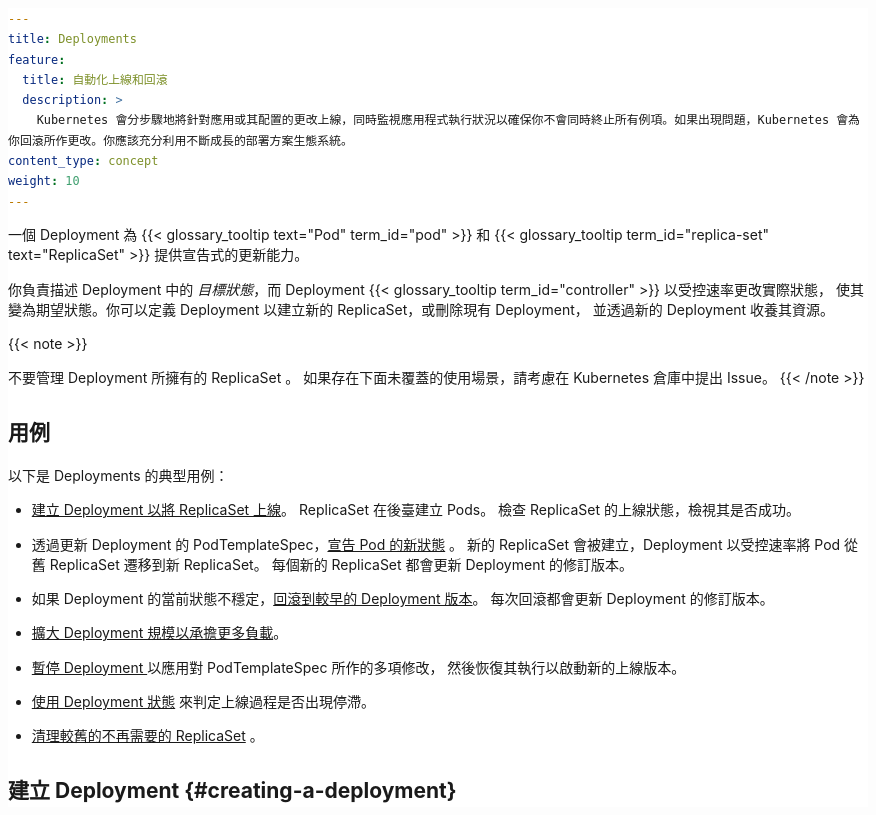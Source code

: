 ```yaml
---
title: Deployments
feature:
  title: 自動化上線和回滾
  description: >
    Kubernetes 會分步驟地將針對應用或其配置的更改上線，同時監視應用程式執行狀況以確保你不會同時終止所有例項。如果出現問題，Kubernetes 會為你回滾所作更改。你應該充分利用不斷成長的部署方案生態系統。
content_type: concept
weight: 10
---
```






一個 Deployment 為 {{< glossary_tooltip text="Pod" term_id="pod" >}}
和 {{< glossary_tooltip term_id="replica-set" text="ReplicaSet" >}}
提供宣告式的更新能力。


你負責描述 Deployment 中的 _目標狀態_，而 Deployment {{< glossary_tooltip term_id="controller" >}}
以受控速率更改實際狀態，
使其變為期望狀態。你可以定義 Deployment 以建立新的 ReplicaSet，或刪除現有 Deployment，
並透過新的 Deployment 收養其資源。

{{< note >}}

不要管理 Deployment 所擁有的 ReplicaSet 。
如果存在下面未覆蓋的使用場景，請考慮在 Kubernetes 倉庫中提出 Issue。
{{< /note >}}




## 用例

以下是 Deployments 的典型用例：


* [建立 Deployment 以將 ReplicaSet 上線](#creating-a-deployment)。 ReplicaSet 在後臺建立 Pods。
  檢查 ReplicaSet 的上線狀態，檢視其是否成功。
* 透過更新 Deployment 的 PodTemplateSpec，[宣告 Pod 的新狀態](#updating-a-deployment) 。
  新的 ReplicaSet 會被建立，Deployment 以受控速率將 Pod 從舊 ReplicaSet 遷移到新 ReplicaSet。
  每個新的 ReplicaSet 都會更新 Deployment 的修訂版本。

* 如果 Deployment 的當前狀態不穩定，[回滾到較早的 Deployment 版本](#rolling-back-a-deployment)。
  每次回滾都會更新 Deployment 的修訂版本。
* [擴大 Deployment 規模以承擔更多負載](#scaling-a-deployment)。
* [暫停 Deployment ](#pausing-and-resuming-a-deployment) 以應用對 PodTemplateSpec 所作的多項修改，
  然後恢復其執行以啟動新的上線版本。
* [使用 Deployment 狀態](#deployment-status) 來判定上線過程是否出現停滯。
* [清理較舊的不再需要的 ReplicaSet](#clean-up-policy) 。


## 建立 Deployment  {#creating-a-deployment}
